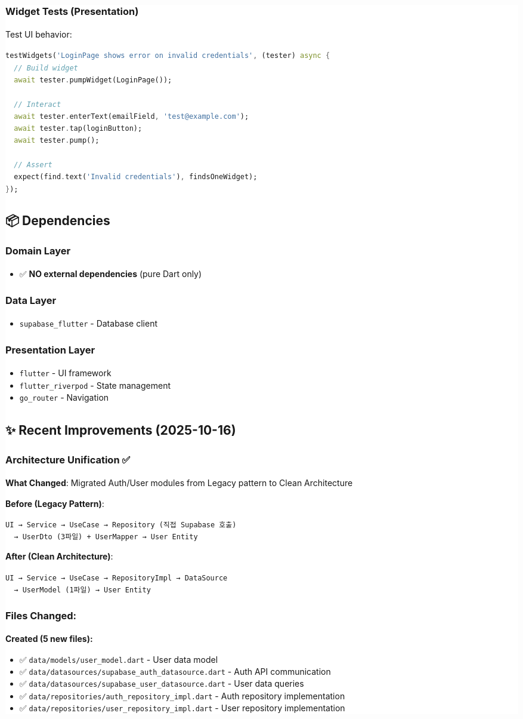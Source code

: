 
### Widget Tests (Presentation)
Test UI behavior:
```dart
testWidgets('LoginPage shows error on invalid credentials', (tester) async {
  // Build widget
  await tester.pumpWidget(LoginPage());

  // Interact
  await tester.enterText(emailField, 'test@example.com');
  await tester.tap(loginButton);
  await tester.pump();

  // Assert
  expect(find.text('Invalid credentials'), findsOneWidget);
});
```

## 📦 Dependencies

### Domain Layer
- ✅ **NO external dependencies** (pure Dart only)

### Data Layer
- `supabase_flutter` - Database client

### Presentation Layer
- `flutter` - UI framework
- `flutter_riverpod` - State management
- `go_router` - Navigation

## ✨ Recent Improvements (2025-10-16)

### Architecture Unification ✅
**What Changed**: Migrated Auth/User modules from Legacy pattern to Clean Architecture

**Before (Legacy Pattern)**:
```
UI → Service → UseCase → Repository (직접 Supabase 호출)
  → UserDto (3파일) + UserMapper → User Entity
```

**After (Clean Architecture)**:
```
UI → Service → UseCase → RepositoryImpl → DataSource
  → UserModel (1파일) → User Entity
```

### Files Changed:
**Created (5 new files):**
- ✅ `data/models/user_model.dart` - User data model
- ✅ `data/datasources/supabase_auth_datasource.dart` - Auth API communication
- ✅ `data/datasources/supabase_user_datasource.dart` - User data queries
- ✅ `data/repositories/auth_repository_impl.dart` - Auth repository implementation
- ✅ `data/repositories/user_repository_impl.dart` - User repository implementation
